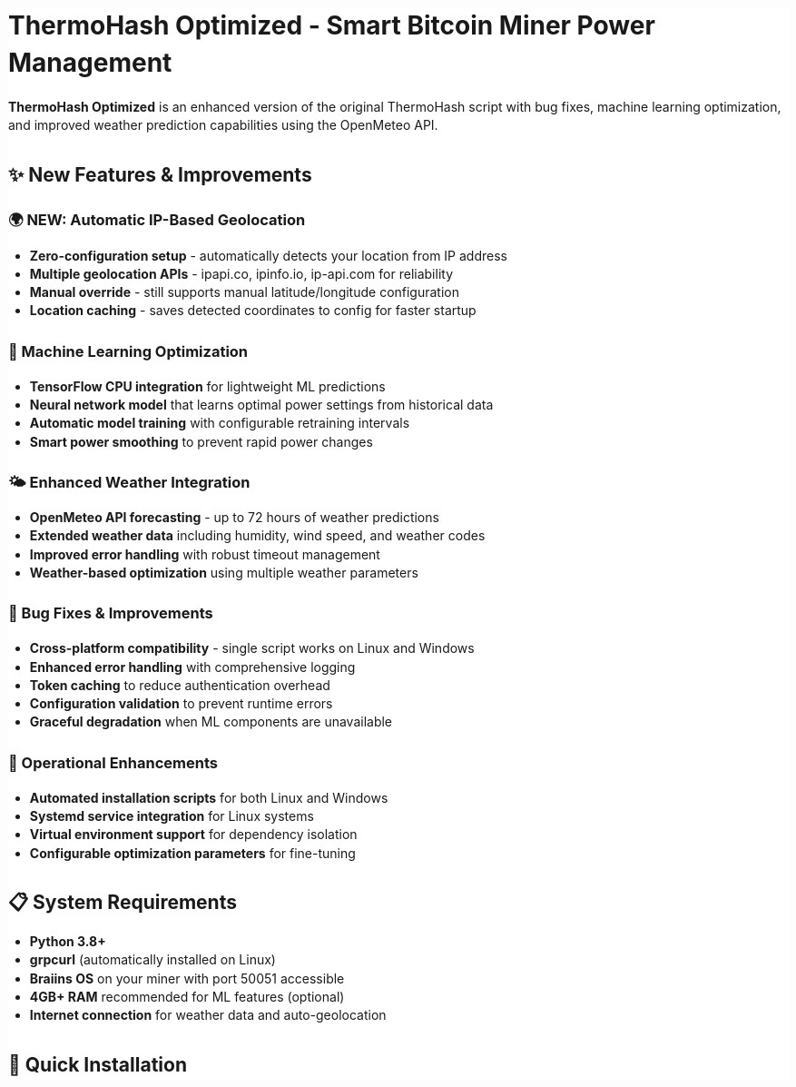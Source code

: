 # ThermoHash Optimized - Smart Bitcoin Miner Power Management

**ThermoHash Optimized** is an enhanced version of the original ThermoHash script with bug fixes, machine learning optimization, and improved weather prediction capabilities using the OpenMeteo API.

## ✨ New Features & Improvements

### 🌍 **NEW: Automatic IP-Based Geolocation**
- **Zero-configuration setup** - automatically detects your location from IP address
- **Multiple geolocation APIs** - ipapi.co, ipinfo.io, ip-api.com for reliability
- **Manual override** - still supports manual latitude/longitude configuration
- **Location caching** - saves detected coordinates to config for faster startup

### 🤖 Machine Learning Optimization
- **TensorFlow CPU integration** for lightweight ML predictions
- **Neural network model** that learns optimal power settings from historical data
- **Automatic model training** with configurable retraining intervals
- **Smart power smoothing** to prevent rapid power changes

### 🌤️ Enhanced Weather Integration
- **OpenMeteo API forecasting** - up to 72 hours of weather predictions
- **Extended weather data** including humidity, wind speed, and weather codes
- **Improved error handling** with robust timeout management
- **Weather-based optimization** using multiple weather parameters

### 🐛 Bug Fixes & Improvements
- **Cross-platform compatibility** - single script works on Linux and Windows
- **Enhanced error handling** with comprehensive logging
- **Token caching** to reduce authentication overhead
- **Configuration validation** to prevent runtime errors
- **Graceful degradation** when ML components are unavailable

### 🔧 Operational Enhancements
- **Automated installation scripts** for both Linux and Windows
- **Systemd service integration** for Linux systems
- **Virtual environment support** for dependency isolation
- **Configurable optimization parameters** for fine-tuning

## 📋 System Requirements

- **Python 3.8+**
- **grpcurl** (automatically installed on Linux)
- **Braiins OS** on your miner with port 50051 accessible
- **4GB+ RAM** recommended for ML features (optional)
- **Internet connection** for weather data and auto-geolocation

## 🚀 Quick Installation
